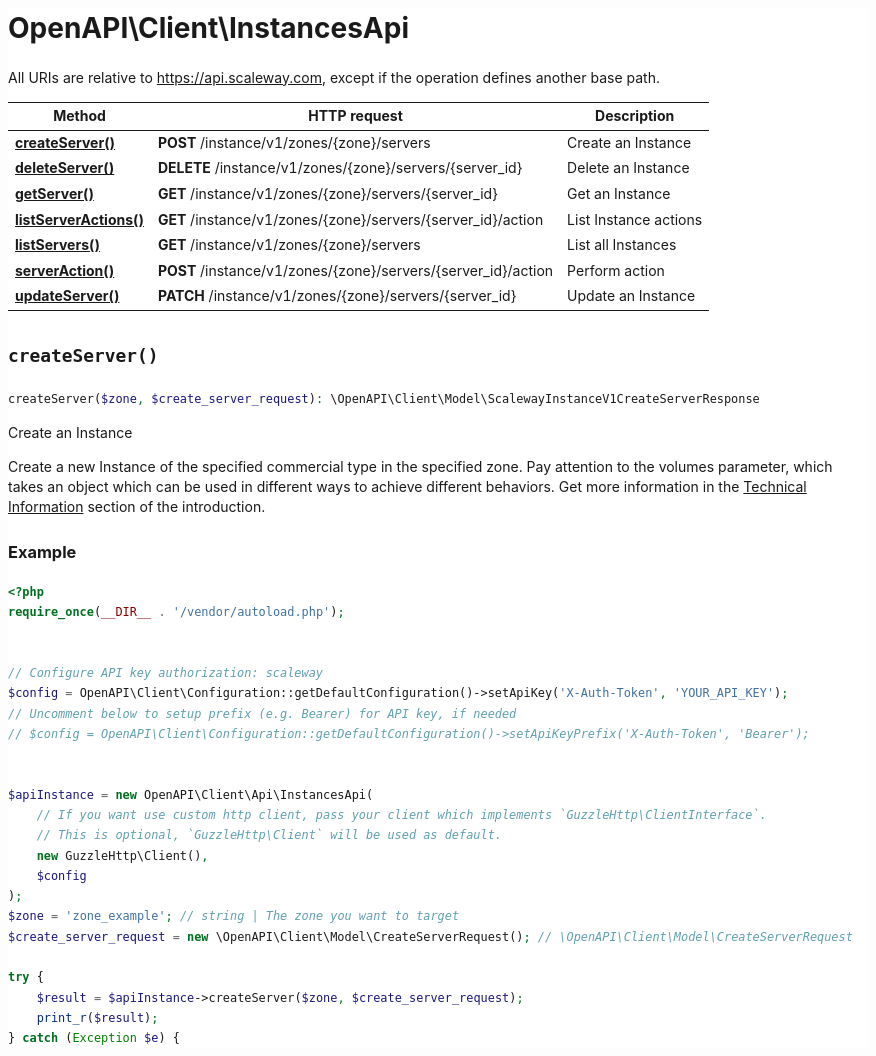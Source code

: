 # OpenAPI\Client\InstancesApi

All URIs are relative to https://api.scaleway.com, except if the operation defines another base path.

| Method | HTTP request | Description |
| ------------- | ------------- | ------------- |
| [**createServer()**](InstancesApi.md#createServer) | **POST** /instance/v1/zones/{zone}/servers | Create an Instance |
| [**deleteServer()**](InstancesApi.md#deleteServer) | **DELETE** /instance/v1/zones/{zone}/servers/{server_id} | Delete an Instance |
| [**getServer()**](InstancesApi.md#getServer) | **GET** /instance/v1/zones/{zone}/servers/{server_id} | Get an Instance |
| [**listServerActions()**](InstancesApi.md#listServerActions) | **GET** /instance/v1/zones/{zone}/servers/{server_id}/action | List Instance actions |
| [**listServers()**](InstancesApi.md#listServers) | **GET** /instance/v1/zones/{zone}/servers | List all Instances |
| [**serverAction()**](InstancesApi.md#serverAction) | **POST** /instance/v1/zones/{zone}/servers/{server_id}/action | Perform action |
| [**updateServer()**](InstancesApi.md#updateServer) | **PATCH** /instance/v1/zones/{zone}/servers/{server_id} | Update an Instance |


## `createServer()`

```php
createServer($zone, $create_server_request): \OpenAPI\Client\Model\ScalewayInstanceV1CreateServerResponse
```

Create an Instance

Create a new Instance of the specified commercial type in the specified zone. Pay attention to the volumes parameter, which takes an object which can be used in different ways to achieve different behaviors. Get more information in the [Technical Information](#technical-information) section of the introduction.

### Example

```php
<?php
require_once(__DIR__ . '/vendor/autoload.php');


// Configure API key authorization: scaleway
$config = OpenAPI\Client\Configuration::getDefaultConfiguration()->setApiKey('X-Auth-Token', 'YOUR_API_KEY');
// Uncomment below to setup prefix (e.g. Bearer) for API key, if needed
// $config = OpenAPI\Client\Configuration::getDefaultConfiguration()->setApiKeyPrefix('X-Auth-Token', 'Bearer');


$apiInstance = new OpenAPI\Client\Api\InstancesApi(
    // If you want use custom http client, pass your client which implements `GuzzleHttp\ClientInterface`.
    // This is optional, `GuzzleHttp\Client` will be used as default.
    new GuzzleHttp\Client(),
    $config
);
$zone = 'zone_example'; // string | The zone you want to target
$create_server_request = new \OpenAPI\Client\Model\CreateServerRequest(); // \OpenAPI\Client\Model\CreateServerRequest

try {
    $result = $apiInstance->createServer($zone, $create_server_request);
    print_r($result);
} catch (Exception $e) {
```